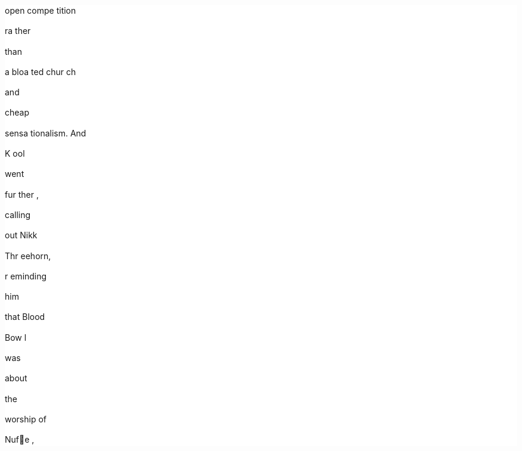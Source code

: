 open
compe
tition
 
ra
ther
 
than
 
a
bloa
ted
chur
ch
 
and
 
cheap
 
sensa
tionalism.
And
 
K
ool
 
went
 
fur
ther
,
 
calling
 
out
Nikk
 
Thr
eehorn,
 
r
eminding
 
him
 
that
Blood
 
Bow
l
 
was
 
about
 
the
 
worship
of
 
Nufe
,
 